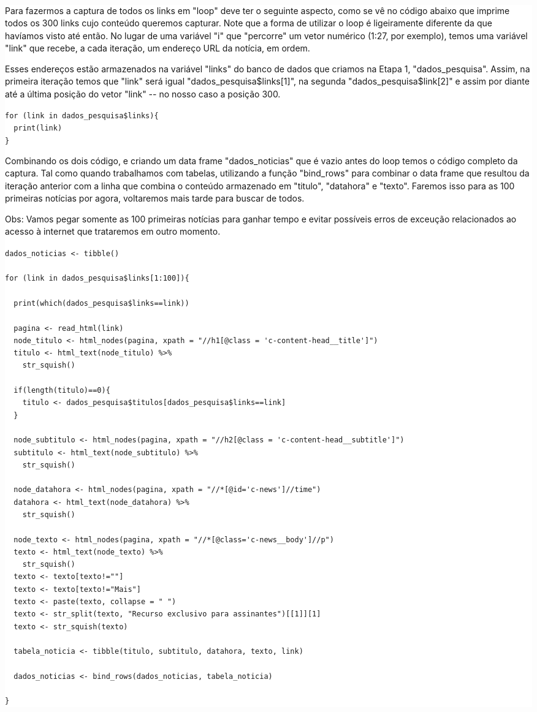 Para fazermos a captura de todos os links em "loop" deve ter o seguinte aspecto, como se vê no código abaixo que imprime todos os 300 links cujo conteúdo queremos capturar. Note que a forma de utilizar o loop é ligeiramente diferente da que havíamos visto até então. No lugar de uma variável "i" que "percorre" um vetor numérico (1:27, por exemplo), temos uma variável "link" que recebe, a cada iteração, um endereço URL da notícia, em ordem.

Esses endereços estão armazenados na variável "links" do banco de dados que criamos na Etapa 1, "dados_pesquisa". Assim, na primeira iteração temos que "link" será igual "dados_pesquisa\$links[1]", na segunda "dados_pesquisa\$link[2]" e assim por diante até a última posição do vetor "link" -- no nosso caso a posição 300.

```{r, echo=FALSE}
for (link in dados_pesquisa$links){
  print(link)
}
```

Combinando os dois código, e criando um data frame "dados_noticias" que é vazio antes do loop temos o código completo da captura. Tal como quando trabalhamos com tabelas, utilizando a função "bind_rows" para combinar o data frame que resultou da iteração anterior com a linha que combina o conteúdo armazenado em "titulo", "datahora" e "texto". Faremos isso para as 100 primeiras notícias por agora, voltaremos mais tarde para buscar de todos.

Obs: Vamos pegar somente as 100 primeiras notícias para ganhar tempo e evitar possíveis erros de exceução relacionados ao acesso à internet que trataremos em outro momento.

```{r}
dados_noticias <- tibble()

for (link in dados_pesquisa$links[1:100]){
  
  print(which(dados_pesquisa$links==link))
  
  pagina <- read_html(link)
  node_titulo <- html_nodes(pagina, xpath = "//h1[@class = 'c-content-head__title']")
  titulo <- html_text(node_titulo) %>% 
    str_squish()
  
  if(length(titulo)==0){
    titulo <- dados_pesquisa$titulos[dados_pesquisa$links==link]
  }
  
  node_subtitulo <- html_nodes(pagina, xpath = "//h2[@class = 'c-content-head__subtitle']")
  subtitulo <- html_text(node_subtitulo) %>% 
    str_squish()
  
  node_datahora <- html_nodes(pagina, xpath = "//*[@id='c-news']//time")
  datahora <- html_text(node_datahora) %>% 
    str_squish()
  
  node_texto <- html_nodes(pagina, xpath = "//*[@class='c-news__body']//p")
  texto <- html_text(node_texto) %>% 
    str_squish()
  texto <- texto[texto!=""]
  texto <- texto[texto!="Mais"]
  texto <- paste(texto, collapse = " ")
  texto <- str_split(texto, "Recurso exclusivo para assinantes")[[1]][1] 
  texto <- str_squish(texto)
  
  tabela_noticia <- tibble(titulo, subtitulo, datahora, texto, link)
  
  dados_noticias <- bind_rows(dados_noticias, tabela_noticia)
  
}
```
